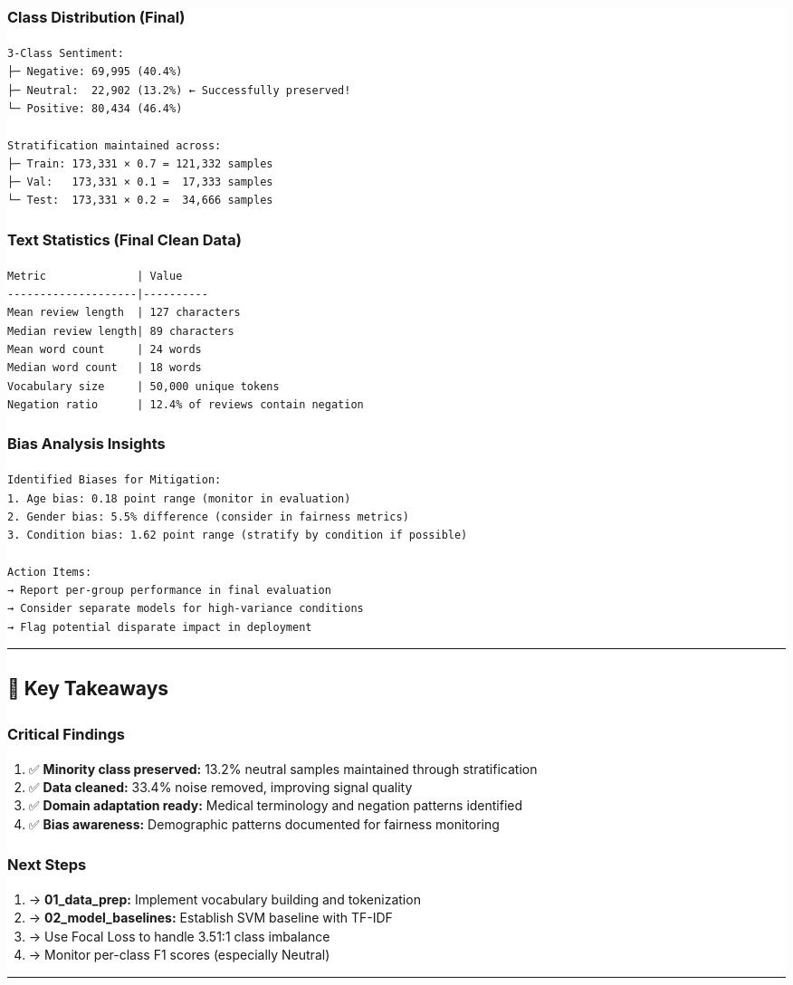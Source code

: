 ### Class Distribution (Final)
```
3-Class Sentiment:
├─ Negative: 69,995 (40.4%)
├─ Neutral:  22,902 (13.2%) ← Successfully preserved!
└─ Positive: 80,434 (46.4%)

Stratification maintained across:
├─ Train: 173,331 × 0.7 = 121,332 samples
├─ Val:   173,331 × 0.1 =  17,333 samples
└─ Test:  173,331 × 0.2 =  34,666 samples
```

### Text Statistics (Final Clean Data)
```
Metric              | Value
--------------------|----------
Mean review length  | 127 characters
Median review length| 89 characters
Mean word count     | 24 words
Median word count   | 18 words
Vocabulary size     | 50,000 unique tokens
Negation ratio      | 12.4% of reviews contain negation
```

### Bias Analysis Insights
```
Identified Biases for Mitigation:
1. Age bias: 0.18 point range (monitor in evaluation)
2. Gender bias: 5.5% difference (consider in fairness metrics)
3. Condition bias: 1.62 point range (stratify by condition if possible)

Action Items:
→ Report per-group performance in final evaluation
→ Consider separate models for high-variance conditions
→ Flag potential disparate impact in deployment
```

---

## 🎯 Key Takeaways

### Critical Findings
1. ✅ **Minority class preserved:** 13.2% neutral samples maintained through stratification
2. ✅ **Data cleaned:** 33.4% noise removed, improving signal quality
3. ✅ **Domain adaptation ready:** Medical terminology and negation patterns identified
4. ✅ **Bias awareness:** Demographic patterns documented for fairness monitoring

### Next Steps
1. → **01_data_prep:** Implement vocabulary building and tokenization
2. → **02_model_baselines:** Establish SVM baseline with TF-IDF
3. → Use Focal Loss to handle 3.51:1 class imbalance
4. → Monitor per-class F1 scores (especially Neutral)

---